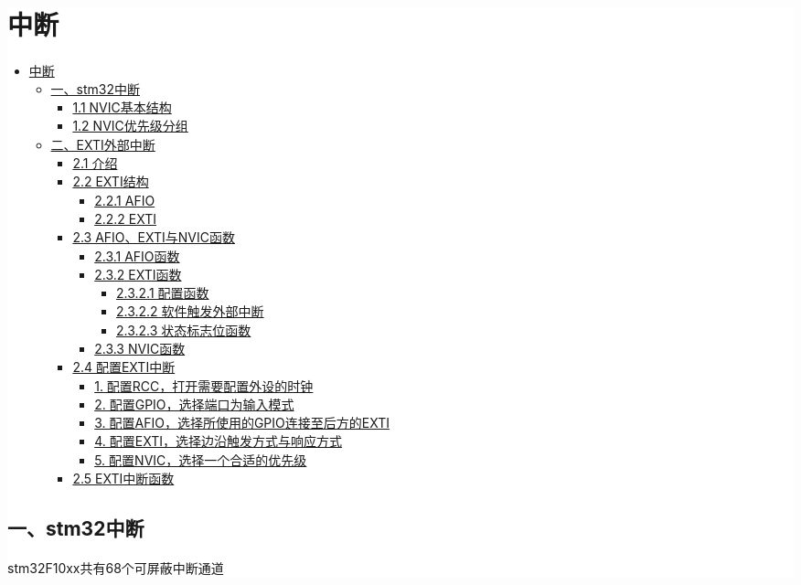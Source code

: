 # 中断





- [中断](#中断)
  - [一、stm32中断](#一stm32中断)
    - [1.1 NVIC基本结构](#11-nvic基本结构)
    - [1.2 NVIC优先级分组](#12-nvic优先级分组)
  - [二、EXTI外部中断](#二exti外部中断)
    - [2.1 介绍](#21-介绍)
    - [2.2 EXTI结构](#22-exti结构)
      - [2.2.1 AFIO](#221-afio)
      - [2.2.2 EXTI](#222-exti)
    - [2.3 AFIO、EXTI与NVIC函数](#23-afioexti与nvic函数)
      - [2.3.1 AFIO函数](#231-afio函数)
      - [2.3.2 EXTI函数](#232-exti函数)
        - [2.3.2.1 配置函数](#2321-配置函数)
        - [2.3.2.2 软件触发外部中断](#2322-软件触发外部中断)
        - [2.3.2.3 状态标志位函数](#2323-状态标志位函数)
      - [2.3.3 NVIC函数](#233-nvic函数)
    - [2.4 配置EXTI中断](#24-配置exti中断)
      - [1. 配置RCC，打开需要配置外设的时钟](#1-配置rcc打开需要配置外设的时钟)
      - [2. 配置GPIO，选择端口为输入模式](#2-配置gpio选择端口为输入模式)
      - [3. 配置AFIO，选择所使用的GPIO连接至后方的EXTI](#3-配置afio选择所使用的gpio连接至后方的exti)
      - [4. 配置EXTI，选择边沿触发方式与响应方式](#4-配置exti选择边沿触发方式与响应方式)
      - [5. 配置NVIC，选择一个合适的优先级](#5-配置nvic选择一个合适的优先级)
    - [2.5 EXTI中断函数](#25-exti中断函数)





## 一、stm32中断

stm32F10xx共有68个可屏蔽中断通道
